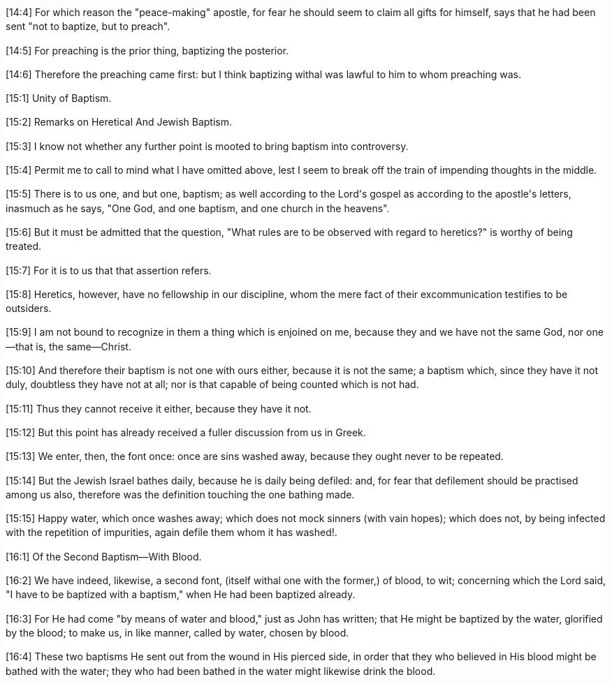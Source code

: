 [14:4] For which reason the "peace-making" apostle, for fear he should seem to claim all gifts for himself, says that he had been sent "not to baptize, but to preach".

[14:5] For preaching is the prior thing, baptizing the posterior.

[14:6] Therefore the preaching came first: but I think baptizing withal was lawful to him to whom preaching was.

[15:1] Unity of Baptism.

[15:2] Remarks on Heretical And Jewish Baptism.

[15:3] I know not whether any further point is mooted to bring baptism into controversy.

[15:4] Permit me to call to mind what I have omitted above, lest I seem to break off the train of impending thoughts in the middle.

[15:5] There is to us one, and but one, baptism; as well according to the Lord's gospel as according to the apostle's letters, inasmuch as he says, "One God, and one baptism, and one church in the heavens".

[15:6] But it must be admitted that the question, "What rules are to be observed with regard to heretics?" is worthy of being treated.

[15:7] For it is to us that that assertion refers.

[15:8] Heretics, however, have no fellowship in our discipline, whom the mere fact of their excommunication testifies to be outsiders.

[15:9] I am not bound to recognize in them a thing which is enjoined on me, because they and we have not the same God, nor one—that is, the same—Christ.

[15:10] And therefore their baptism is not one with ours either, because it is not the same; a baptism which, since they have it not duly, doubtless they have not at all; nor is that capable of being counted which is not had.

[15:11] Thus they cannot receive it either, because they have it not.

[15:12] But this point has already received a fuller discussion from us in Greek.

[15:13] We enter, then, the font once:  once are sins washed away, because they ought never to be repeated.

[15:14] But the Jewish Israel bathes daily, because he is daily being defiled: and, for fear that defilement should be practised among us also, therefore was the definition touching the one bathing made.

[15:15] Happy water, which once washes away; which does not mock sinners (with vain hopes); which does not, by being infected with the repetition of impurities, again defile them whom it has washed!.

[16:1] Of the Second Baptism—With Blood.

[16:2] We have indeed, likewise, a second font, (itself withal one with the former,) of blood, to wit; concerning which the Lord said, "I have to be baptized with a baptism," when He had been baptized already.

[16:3] For He had come "by means of water and blood," just as John has written; that He might be baptized by the water, glorified by the blood; to make us, in like manner, called by water, chosen by blood.

[16:4] These two baptisms He sent out from the wound in His pierced side, in order that they who believed in His blood might be bathed with the water; they who had been bathed in the water might likewise drink the blood.
